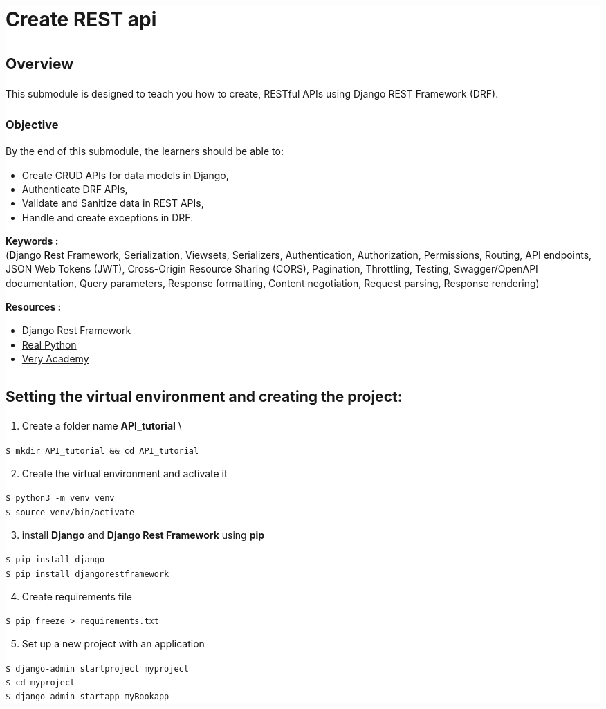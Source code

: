 # **Create REST api**

## **Overview**
This submodule is designed to teach you how to create, RESTful APIs using Django REST Framework (DRF).
### **Objective**

By the end of this submodule, the learners should be able to:

- Create CRUD APIs for data models in Django,
- Authenticate DRF APIs,
- Validate and Sanitize data in REST APIs,
- Handle and create exceptions in DRF.


**Keywords :**\
(**D**jango **R**est **F**ramework,  Serialization, Viewsets, Serializers, Authentication, Authorization, Permissions, Routing, API endpoints, JSON Web Tokens (JWT), Cross-Origin Resource Sharing (CORS), Pagination, Throttling, Testing, Swagger/OpenAPI documentation, Query parameters, Response formatting, Content negotiation, Request parsing, Response rendering)

**Resources :**

- [Django Rest Framework](https://www.django-rest-framework.org/)
- [Real Python](https://realpython.com/django-rest-framework-quick-start/)
- [Very Academy](https://www.youtube.com/watch?v=soxd_xdHR0o&list=PLOLrQ9Pn6caw0PjVwymNc64NkUNbZlhFw&ab_channel=VeryAcademy)

## **Setting the virtual environment and creating the project:**
1. Create a folder name **API_tutorial** \
```console 
$ mkdir API_tutorial && cd API_tutorial 
```

2. Create the virtual environment and activate it
```console
$ python3 -m venv venv 
$ source venv/bin/activate
```
3. install **Django** and **Django Rest Framework** using **pip**
```console 
$ pip install django 
$ pip install djangorestframework 
```
4. Create requirements file 
```console 
$ pip freeze > requirements.txt
```
5. Set up a new project with an application
```console
$ django-admin startproject myproject
$ cd myproject
$ django-admin startapp myBookapp
```
